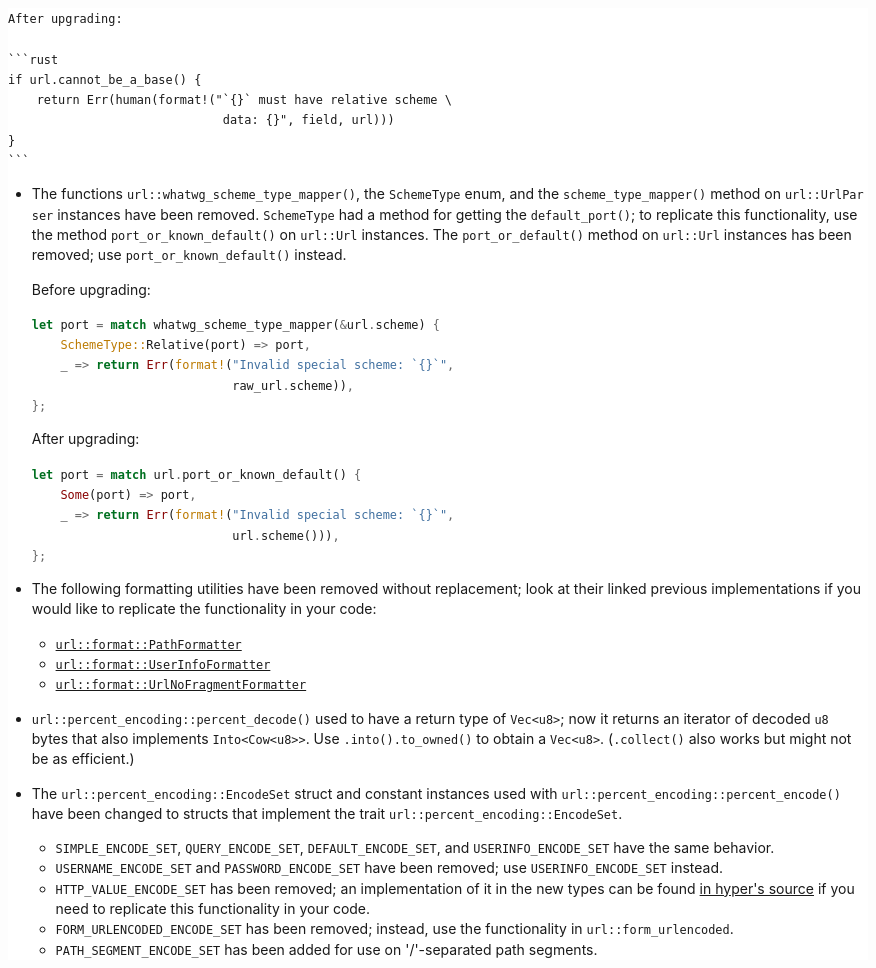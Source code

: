     After upgrading:

    ```rust
    if url.cannot_be_a_base() {
        return Err(human(format!("`{}` must have relative scheme \
                                  data: {}", field, url)))
    }
    ```

* The functions `url::whatwg_scheme_type_mapper()`, the `SchemeType` enum,
  and the `scheme_type_mapper()` method on `url::UrlParser` instances have been removed.
  `SchemeType` had a method for getting the `default_port()`;
  to replicate this functionality, use the method `port_or_known_default()` on `url::Url` instances.
  The `port_or_default()` method on `url::Url` instances has been removed;
  use `port_or_known_default()` instead.

    Before upgrading:

    ```rust
    let port = match whatwg_scheme_type_mapper(&url.scheme) {
        SchemeType::Relative(port) => port,
        _ => return Err(format!("Invalid special scheme: `{}`",
                                raw_url.scheme)),
    };
    ```

    After upgrading:

    ```rust
    let port = match url.port_or_known_default() {
        Some(port) => port,
        _ => return Err(format!("Invalid special scheme: `{}`",
                                url.scheme())),
    };
    ```

* The following formatting utilities have been removed without replacement;
  look at their linked previous implementations
  if you would like to replicate the functionality in your code:
  * [`url::format::PathFormatter`](https://github.com/servo/rust-url/pull/176/commits/9e759f18726c8e1343162922b87163d4dd08fe3c#diff-0bb16ac13b75e9b568fa4aff61b0e71dL24)
  * [`url::format::UserInfoFormatter`](https://github.com/servo/rust-url/pull/176/commits/9e759f18726c8e1343162922b87163d4dd08fe3c#diff-0bb16ac13b75e9b568fa4aff61b0e71dL50)
  * [`url::format::UrlNoFragmentFormatter`](https://github.com/servo/rust-url/pull/176/commits/9e759f18726c8e1343162922b87163d4dd08fe3c#diff-0bb16ac13b75e9b568fa4aff61b0e71dL70)

* `url::percent_encoding::percent_decode()` used to have a return type of `Vec<u8>`;
  now it returns an iterator of decoded `u8` bytes that also implements `Into<Cow<u8>>`.
  Use `.into().to_owned()` to obtain a `Vec<u8>`.
  (`.collect()` also works but might not be as efficient.)

* The `url::percent_encoding::EncodeSet` struct and constant instances
  used with `url::percent_encoding::percent_encode()`
  have been changed to structs that implement the trait `url::percent_encoding::EncodeSet`.
  * `SIMPLE_ENCODE_SET`, `QUERY_ENCODE_SET`, `DEFAULT_ENCODE_SET`,
    and `USERINFO_ENCODE_SET` have the same behavior.
  * `USERNAME_ENCODE_SET` and `PASSWORD_ENCODE_SET` have been removed;
    use `USERINFO_ENCODE_SET` instead.
  * `HTTP_VALUE_ENCODE_SET` has been removed;
    an implementation of it in the new types can be found [in hyper's source](
    https://github.com/hyperium/hyper/blob/67436c5bf615cf5a55a71e32b788afef5985570e/src/header/parsing.rs#L131-L138)
    if you need to replicate this functionality in your code.
  * `FORM_URLENCODED_ENCODE_SET` has been removed;
    instead, use the functionality in `url::form_urlencoded`.
  * `PATH_SEGMENT_ENCODE_SET` has been added for use on '/'-separated path segments.

